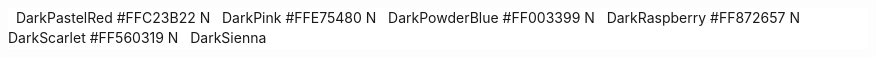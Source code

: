 <tr>

<td width="75px" style="background-color:#c23b22"> </td>

<td>DarkPastelRed</td>

<td>#FFC23B22</td>

<td>N</td>

</tr>

<tr>

<td width="75px" style="background-color:#e75480"> </td>

<td>DarkPink</td>

<td>#FFE75480</td>

<td>N</td>

</tr>

<tr>

<td width="75px" style="background-color:#003399"> </td>

<td>DarkPowderBlue</td>

<td>#FF003399</td>

<td>N</td>

</tr>

<tr>

<td width="75px" style="background-color:#872657"> </td>

<td>DarkRaspberry</td>

<td>#FF872657</td>

<td>N</td>

</tr>

<tr>

<td width="75px" style="background-color:#560319"> </td>

<td>DarkScarlet</td>

<td>#FF560319</td>

<td>N</td>

</tr>

<tr>

<td width="75px" style="background-color:#3c1414"> </td>

<td>DarkSienna</td>
